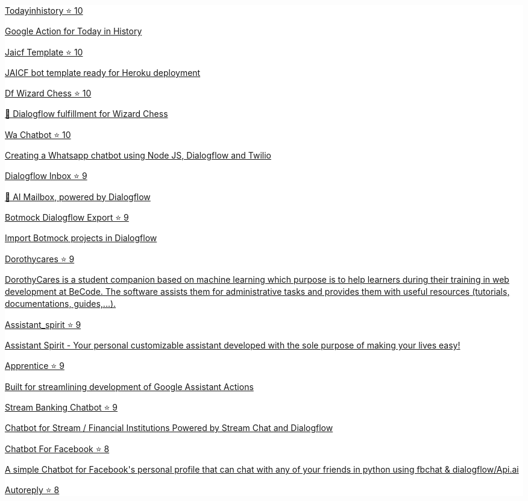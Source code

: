 [Todayinhistory ⭐ 10](https://awesomeopensource.com/project/gasolin/todayinhistory)

[Google Action for Today in History](https://awesomeopensource.com/project/gasolin/todayinhistory)

[Jaicf Template ⭐ 10](https://awesomeopensource.com/project/just-ai/jaicf-template)

[JAICF bot template ready for Heroku deployment](https://awesomeopensource.com/project/just-ai/jaicf-template)

[Df Wizard Chess ⭐ 10](https://awesomeopensource.com/project/nikochiko/df-wizard-chess)

[🧙 Dialogflow fulfillment for Wizard Chess](https://awesomeopensource.com/project/nikochiko/df-wizard-chess)

[Wa Chatbot ⭐ 10](https://awesomeopensource.com/project/newtonmunene99/wa-chatbot)

[Creating a Whatsapp chatbot using Node JS, Dialogflow and Twilio](https://awesomeopensource.com/project/newtonmunene99/wa-chatbot)

[Dialogflow Inbox ⭐ 9](https://awesomeopensource.com/project/mishushakov/dialogflow-inbox)

[📨 AI Mailbox, powered by Dialogflow](https://awesomeopensource.com/project/mishushakov/dialogflow-inbox)

[Botmock Dialogflow Export ⭐ 9](https://awesomeopensource.com/project/Botmock/botmock-dialogflow-export)

[Import Botmock projects in Dialogflow](https://awesomeopensource.com/project/Botmock/botmock-dialogflow-export)

[Dorothycares ⭐ 9](https://awesomeopensource.com/project/laurenthu/dorothycares)

[DorothyCares is a student companion based on machine learning which purpose is to help learners during their training in web development at BeCode. The software assists them for administrative tasks and provides them with useful resources (tutorials, documentations, guides,...).](https://awesomeopensource.com/project/laurenthu/dorothycares)

[Assistant\_spirit ⭐ 9](https://awesomeopensource.com/project/aniketambore/assistant_spirit)

[Assistant Spirit - Your personal customizable assistant developed with the sole purpose of making your lives easy!](https://awesomeopensource.com/project/aniketambore/assistant_spirit)

[Apprentice ⭐ 9](https://awesomeopensource.com/project/andrewgy8/apprentice)

[Built for streamlining development of Google Assistant Actions](https://awesomeopensource.com/project/andrewgy8/apprentice)

[Stream Banking Chatbot ⭐ 9](https://awesomeopensource.com/project/nparsons08/stream-banking-chatbot)

[Chatbot for Stream / Financial Institutions Powered by Stream Chat and Dialogflow](https://awesomeopensource.com/project/nparsons08/stream-banking-chatbot)

[Chatbot For Facebook ⭐ 8](https://awesomeopensource.com/project/the-javapocalypse/Chatbot-For-Facebook)

[A simple Chatbot for Facebook's personal profile that can chat with any of your friends in python using fbchat & dialogflow/Api.ai](https://awesomeopensource.com/project/the-javapocalypse/Chatbot-For-Facebook)

[Autoreply ⭐ 8](https://awesomeopensource.com/project/pedrofracassi/autoreply)
